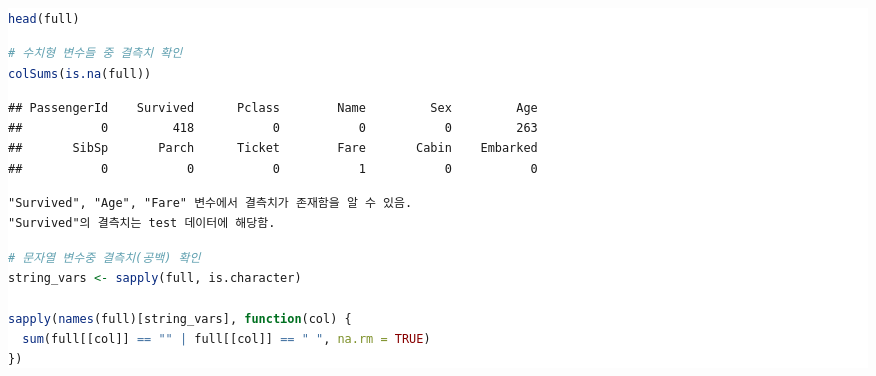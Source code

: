 ``` r
head(full)
```

<div data-pagedtable="false">

<script data-pagedtable-source type="application/json">
{"columns":[{"label":[""],"name":["_rn_"],"type":[""],"align":["left"]},{"label":["PassengerId"],"name":[1],"type":["int"],"align":["right"]},{"label":["Survived"],"name":[2],"type":["int"],"align":["right"]},{"label":["Pclass"],"name":[3],"type":["int"],"align":["right"]},{"label":["Name"],"name":[4],"type":["chr"],"align":["left"]},{"label":["Sex"],"name":[5],"type":["chr"],"align":["left"]},{"label":["Age"],"name":[6],"type":["dbl"],"align":["right"]},{"label":["SibSp"],"name":[7],"type":["int"],"align":["right"]},{"label":["Parch"],"name":[8],"type":["int"],"align":["right"]},{"label":["Ticket"],"name":[9],"type":["chr"],"align":["left"]},{"label":["Fare"],"name":[10],"type":["dbl"],"align":["right"]},{"label":["Cabin"],"name":[11],"type":["chr"],"align":["left"]},{"label":["Embarked"],"name":[12],"type":["chr"],"align":["left"]}],"data":[{"1":"1","2":"0","3":"3","4":"Braund, Mr. Owen Harris","5":"male","6":"22","7":"1","8":"0","9":"A/5 21171","10":"7.2500","11":"","12":"S","_rn_":"1"},{"1":"2","2":"1","3":"1","4":"Cumings, Mrs. John Bradley (Florence Briggs Thayer)","5":"female","6":"38","7":"1","8":"0","9":"PC 17599","10":"71.2833","11":"C85","12":"C","_rn_":"2"},{"1":"3","2":"1","3":"3","4":"Heikkinen, Miss. Laina","5":"female","6":"26","7":"0","8":"0","9":"STON/O2. 3101282","10":"7.9250","11":"","12":"S","_rn_":"3"},{"1":"4","2":"1","3":"1","4":"Futrelle, Mrs. Jacques Heath (Lily May Peel)","5":"female","6":"35","7":"1","8":"0","9":"113803","10":"53.1000","11":"C123","12":"S","_rn_":"4"},{"1":"5","2":"0","3":"3","4":"Allen, Mr. William Henry","5":"male","6":"35","7":"0","8":"0","9":"373450","10":"8.0500","11":"","12":"S","_rn_":"5"},{"1":"6","2":"0","3":"3","4":"Moran, Mr. James","5":"male","6":"NA","7":"0","8":"0","9":"330877","10":"8.4583","11":"","12":"Q","_rn_":"6"}],"options":{"columns":{"min":{},"max":[10]},"rows":{"min":[10],"max":[10]},"pages":{}}}
  </script>

</div>

``` r
# 수치형 변수들 중 결측치 확인
colSums(is.na(full))
```

    ## PassengerId    Survived      Pclass        Name         Sex         Age 
    ##           0         418           0           0           0         263 
    ##       SibSp       Parch      Ticket        Fare       Cabin    Embarked 
    ##           0           0           0           1           0           0

``` markdown
"Survived", "Age", "Fare" 변수에서 결측치가 존재함을 알 수 있음.
"Survived"의 결측치는 test 데이터에 해당함.
```

``` r
# 문자열 변수중 결측치(공백) 확인
string_vars <- sapply(full, is.character)

sapply(names(full)[string_vars], function(col) {
  sum(full[[col]] == "" | full[[col]] == " ", na.rm = TRUE)
})
```
